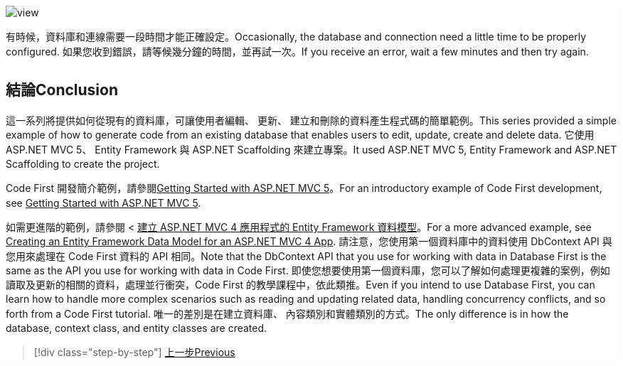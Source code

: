 ![view](publish-to-azure/_static/image23.png)

<span data-ttu-id="a2ff3-210">有時候，資料庫和連線需要一段時間才能正確設定。</span><span class="sxs-lookup"><span data-stu-id="a2ff3-210">Occasionally, the database and connection need a little time to be properly configured.</span></span> <span data-ttu-id="a2ff3-211">如果您收到錯誤，請等候幾分鐘的時間，並再試一次。</span><span class="sxs-lookup"><span data-stu-id="a2ff3-211">If you receive an error, wait a few minutes and then try again.</span></span>

## <a name="conclusion"></a><span data-ttu-id="a2ff3-212">結論</span><span class="sxs-lookup"><span data-stu-id="a2ff3-212">Conclusion</span></span>

<span data-ttu-id="a2ff3-213">這一系列將提供如何從現有的資料庫，可讓使用者編輯、 更新、 建立和刪除的資料產生程式碼的簡單範例。</span><span class="sxs-lookup"><span data-stu-id="a2ff3-213">This series provided a simple example of how to generate code from an existing database that enables users to edit, update, create and delete data.</span></span> <span data-ttu-id="a2ff3-214">它使用 ASP.NET MVC 5、 Entity Framework 與 ASP.NET Scaffolding 來建立專案。</span><span class="sxs-lookup"><span data-stu-id="a2ff3-214">It used ASP.NET MVC 5, Entity Framework and ASP.NET Scaffolding to create the project.</span></span>

<span data-ttu-id="a2ff3-215">Code First 開發簡介範例，請參閱[Getting Started with ASP.NET MVC 5](../introduction/getting-started.md)。</span><span class="sxs-lookup"><span data-stu-id="a2ff3-215">For an introductory example of Code First development, see [Getting Started with ASP.NET MVC 5](../introduction/getting-started.md).</span></span>

<span data-ttu-id="a2ff3-216">如需更進階的範例，請參閱 <<c0> [ 建立 ASP.NET MVC 4 應用程式的 Entity Framework 資料模型](../getting-started-with-ef-using-mvc/creating-an-entity-framework-data-model-for-an-asp-net-mvc-application.md)。</span><span class="sxs-lookup"><span data-stu-id="a2ff3-216">For a more advanced example, see [Creating an Entity Framework Data Model for an ASP.NET MVC 4 App](../getting-started-with-ef-using-mvc/creating-an-entity-framework-data-model-for-an-asp-net-mvc-application.md).</span></span> <span data-ttu-id="a2ff3-217">請注意，您使用第一個資料庫中的資料使用 DbContext API 與您用來處理在 Code First 資料的 API 相同。</span><span class="sxs-lookup"><span data-stu-id="a2ff3-217">Note that the DbContext API that you use for working with data in Database First is the same as the API you use for working with data in Code First.</span></span> <span data-ttu-id="a2ff3-218">即使您想要使用第一個資料庫，您可以了解如何處理更複雜的案例，例如讀取及更新的相關的資料，處理並行衝突，Code First 的教學課程中，依此類推。</span><span class="sxs-lookup"><span data-stu-id="a2ff3-218">Even if you intend to use Database First, you can learn how to handle more complex scenarios such as reading and updating related data, handling concurrency conflicts, and so forth from a Code First tutorial.</span></span> <span data-ttu-id="a2ff3-219">唯一的差別是在建立資料庫、 內容類別和實體類別的方式。</span><span class="sxs-lookup"><span data-stu-id="a2ff3-219">The only difference is in how the database, context class, and entity classes are created.</span></span>

> [!div class="step-by-step"]
> [<span data-ttu-id="a2ff3-220">上一步</span><span class="sxs-lookup"><span data-stu-id="a2ff3-220">Previous</span></span>](enhancing-data-validation.md)
